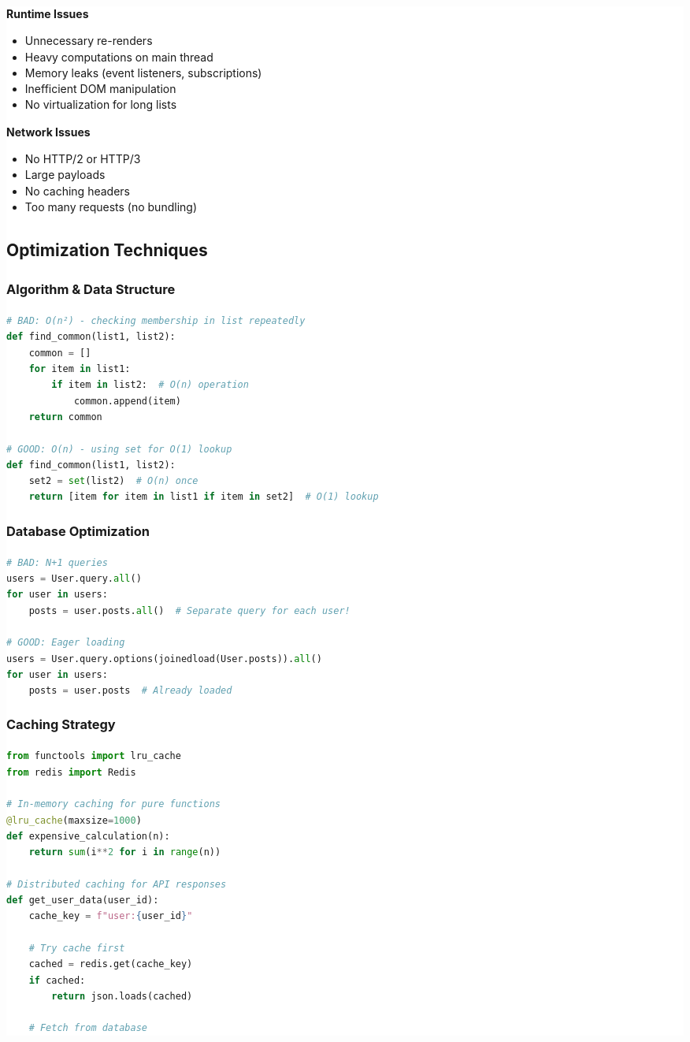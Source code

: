 **Runtime Issues**
- Unnecessary re-renders
- Heavy computations on main thread
- Memory leaks (event listeners, subscriptions)
- Inefficient DOM manipulation
- No virtualization for long lists

**Network Issues**
- No HTTP/2 or HTTP/3
- Large payloads
- No caching headers
- Too many requests (no bundling)

## Optimization Techniques

### Algorithm & Data Structure
```python
# BAD: O(n²) - checking membership in list repeatedly
def find_common(list1, list2):
    common = []
    for item in list1:
        if item in list2:  # O(n) operation
            common.append(item)
    return common

# GOOD: O(n) - using set for O(1) lookup
def find_common(list1, list2):
    set2 = set(list2)  # O(n) once
    return [item for item in list1 if item in set2]  # O(1) lookup
```

### Database Optimization
```python
# BAD: N+1 queries
users = User.query.all()
for user in users:
    posts = user.posts.all()  # Separate query for each user!

# GOOD: Eager loading
users = User.query.options(joinedload(User.posts)).all()
for user in users:
    posts = user.posts  # Already loaded
```

### Caching Strategy
```python
from functools import lru_cache
from redis import Redis

# In-memory caching for pure functions
@lru_cache(maxsize=1000)
def expensive_calculation(n):
    return sum(i**2 for i in range(n))

# Distributed caching for API responses
def get_user_data(user_id):
    cache_key = f"user:{user_id}"

    # Try cache first
    cached = redis.get(cache_key)
    if cached:
        return json.loads(cached)

    # Fetch from database
```